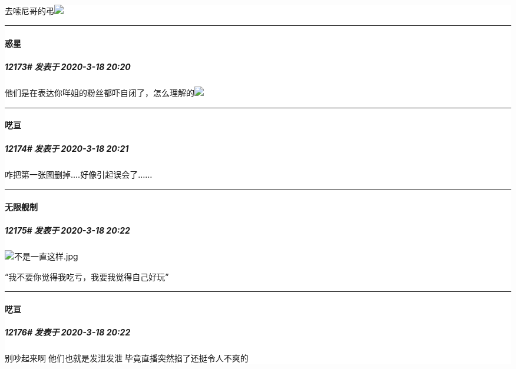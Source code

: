 

去嗦尼哥的弔<img src="https://static.saraba1st.com/image/smiley/face2017/112.png" referrerpolicy="no-referrer">







-----

####  惑星  
##### 12173#       发表于 2020-3-18 20:20




他们是在表达你咩姐的粉丝都吓自闭了，怎么理解的<img src="https://static.saraba1st.com/image/smiley/face2017/067.png" referrerpolicy="no-referrer">







-----

####  呓亘  
##### 12174#       发表于 2020-3-18 20:21




咋把第一张图删掉....好像引起误会了……







-----

####  无限舰制  
##### 12175#       发表于 2020-3-18 20:22



<img src="https://static.saraba1st.com/image/smiley/face2017/067.png" referrerpolicy="no-referrer">不是一直这样.jpg


“我不要你觉得我吃亏，我要我觉得自己好玩”







-----

####  呓亘  
##### 12176#       发表于 2020-3-18 20:22




别吵起来啊 他们也就是发泄发泄 毕竟直播突然掐了还挺令人不爽的

